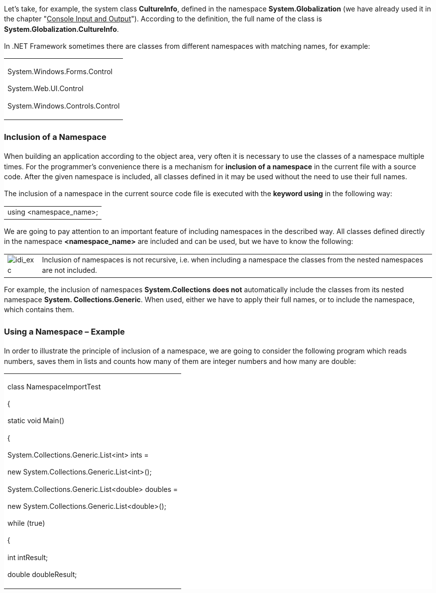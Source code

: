 Let’s take, for example, the system class **CultureInfo**, defined in the namespace **System.Globalization** (we have already used it in the chapter "[<span class="underline">Console Input and Output</span>](#chapter-4.-console-input-and-output)"). According to the definition, the full name of the class is **System.Globalization.CultureInfo**.

In .NET Framework sometimes there are classes from different namespaces with matching names, for example:

<table>
<tbody>
<tr class="odd">
<td><p>System.Windows.Forms.Control</p>
<p>System.Web.UI.Control</p>
<p>System.Windows.Controls.Control</p></td>
</tr>
</tbody>
</table>

### Inclusion of a Namespace

When building an application according to the object area, very often it is necessary to use the classes of a namespace multiple times. For the programmer’s convenience there is a mechanism for **inclusion of a namespace** in the current file with a source code. After the given namespace is included, all classes defined in it may be used without the need to use their full names.

The inclusion of a namespace in the current source code file is executed with the **keyword using** in the following way:

|                            |
| -------------------------- |
| using \<namespace\_name\>; |

We are going to pay attention to an important feature of including namespaces in the described way. All classes defined directly in the namespace **\<namespace\_name\>** are included and can be used, but we have to know the following:

|                               |                                                                                                                                    |
| ----------------------------- | ---------------------------------------------------------------------------------------------------------------------------------- |
| ![idi\_exc](media/image2.png) | Inclusion of namespaces is not recursive, i.e. when including a namespace the classes from the nested namespaces are not included. |

For example, the inclusion of namespaces **System.Collections** **does not** automatically include the classes from its nested namespace **System.
Collections.Generic**. When used, either we have to apply their full names, or to include the namespace, which contains them.

### Using a Namespace – Example

In order to illustrate the principle of inclusion of a namespace, we are going to consider the following program which reads numbers, saves them in lists and counts how many of them are integer numbers and how many are double:

<table>
<tbody>
<tr class="odd">
<td><p>class NamespaceImportTest</p>
<p>{</p>
<p>static void Main()</p>
<p>{</p>
<p>System.Collections.Generic.List&lt;int&gt; ints =</p>
<p>new System.Collections.Generic.List&lt;int&gt;();</p>
<p>System.Collections.Generic.List&lt;double&gt; doubles =</p>
<p>new System.Collections.Generic.List&lt;double&gt;();</p>
<p>while (true)</p>
<p>{</p>
<p>int intResult;</p>
<p>double doubleResult;</p>